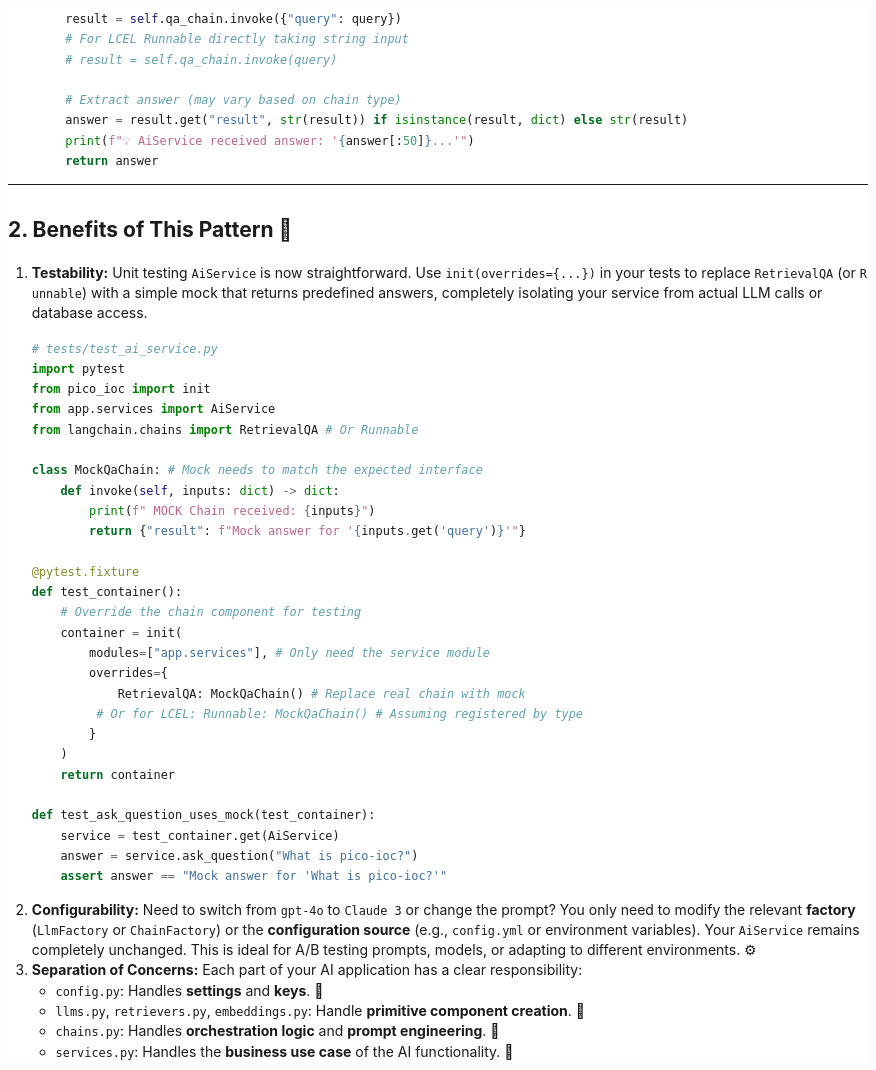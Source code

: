 ```python
        result = self.qa_chain.invoke({"query": query})
        # For LCEL Runnable directly taking string input
        # result = self.qa_chain.invoke(query)

        # Extract answer (may vary based on chain type)
        answer = result.get("result", str(result)) if isinstance(result, dict) else str(result)
        print(f"💡 AiService received answer: '{answer[:50]}...'")
        return answer
```

-----

## 2\. Benefits of This Pattern 🌟

1.  **Testability:** Unit testing `AiService` is now straightforward. Use `init(overrides={...})` in your tests to replace `RetrievalQA` (or `Runnable`) with a simple mock that returns predefined answers, completely isolating your service from actual LLM calls or database access.
    ```python
    # tests/test_ai_service.py
    import pytest
    from pico_ioc import init
    from app.services import AiService
    from langchain.chains import RetrievalQA # Or Runnable

    class MockQaChain: # Mock needs to match the expected interface
        def invoke(self, inputs: dict) -> dict:
            print(f" MOCK Chain received: {inputs}")
            return {"result": f"Mock answer for '{inputs.get('query')}'"}

    @pytest.fixture
    def test_container():
        # Override the chain component for testing
        container = init(
            modules=["app.services"], # Only need the service module
            overrides={
                RetrievalQA: MockQaChain() # Replace real chain with mock
             # Or for LCEL: Runnable: MockQaChain() # Assuming registered by type
            }
        )
        return container

    def test_ask_question_uses_mock(test_container):
        service = test_container.get(AiService)
        answer = service.ask_question("What is pico-ioc?")
        assert answer == "Mock answer for 'What is pico-ioc?'"
    ```
2.  **Configurability:** Need to switch from `gpt-4o` to `Claude 3` or change the prompt? You only need to modify the relevant **factory** (`LlmFactory` or `ChainFactory`) or the **configuration source** (e.g., `config.yml` or environment variables). Your `AiService` remains completely unchanged. This is ideal for A/B testing prompts, models, or adapting to different environments. ⚙️
3.  **Separation of Concerns:** Each part of your AI application has a clear responsibility:
      * `config.py`: Handles **settings** and **keys**. 🔑
      * `llms.py`, `retrievers.py`, `embeddings.py`: Handle **primitive component creation**. 🧱
      * `chains.py`: Handles **orchestration logic** and **prompt engineering**. 🧠
      * `services.py`: Handles the **business use case** of the AI functionality. 🎯
